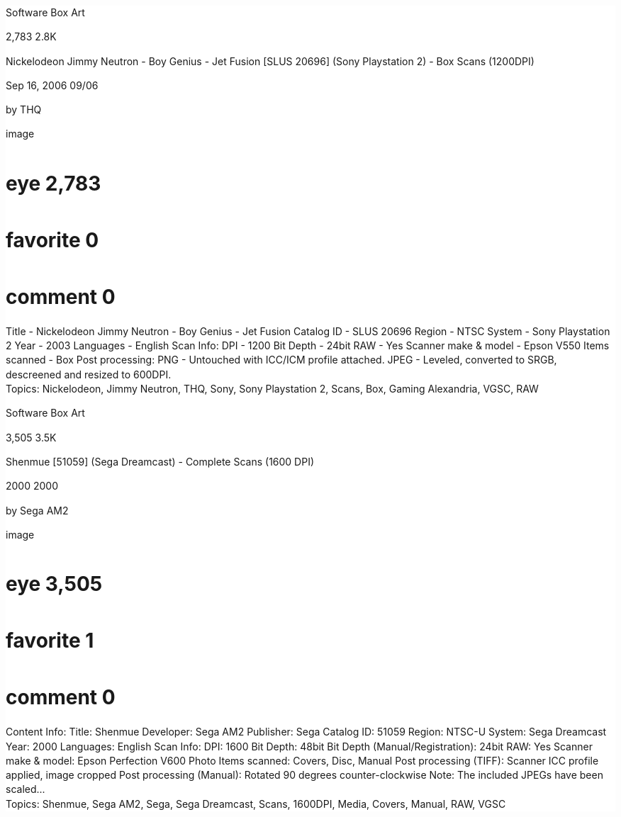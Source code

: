 <a href="/details/softwareboxart" class="stealth"></a>

Software Box Art

2,783 2.8K

[](/details/nickelodeon-jimmy-neutron-boy-genius-jet-fusion-ps2-hiresscans "Nickelodeon Jimmy Neutron - Boy Genius - Jet Fusion [SLUS 20696] (Sony Playstation 2) - Box Scans (1200DPI)")

Nickelodeon Jimmy Neutron - Boy Genius - Jet Fusion \[SLUS 20696\] (Sony Playstation 2) - Box Scans (1200DPI)

Sep 16, 2006 09/06

<span class="hidden-lists">by</span> <span class="byv" title="THQ">THQ</span>

<span class="iconochive-image" aria-hidden="true"></span><span class="sr-only">image</span>

<span class="iconochive-eye" aria-hidden="true"></span><span class="sr-only">eye</span> 2,783
=============================================================================================

<span class="iconochive-favorite" aria-hidden="true"></span><span class="sr-only">favorite</span> 0
===================================================================================================

<span class="iconochive-comment" aria-hidden="true"></span><span class="sr-only">comment</span> 0
=================================================================================================

Title - Nickelodeon Jimmy Neutron - Boy Genius - Jet Fusion Catalog ID - SLUS 20696 Region - NTSC System - Sony Playstation 2 Year - 2003 Languages - English Scan Info: DPI - 1200 Bit Depth - 24bit RAW - Yes Scanner make & model - Epson V550 Items scanned - Box Post processing: PNG - Untouched with ICC/ICM profile attached. JPEG - Leveled, converted to SRGB, descreened and resized to 600DPI.  
Topics: Nickelodeon, Jimmy Neutron, THQ, Sony, Sony Playstation 2, Scans, Box, Gaming Alexandria, VGSC, RAW  

<a href="/details/softwareboxart" class="stealth"></a>

Software Box Art

3,505 3.5K

[](/details/Shenmue-Dreamcast-CompleteScans "Shenmue [51059] (Sega Dreamcast) - Complete Scans (1600 DPI)")

Shenmue \[51059\] (Sega Dreamcast) - Complete Scans (1600 DPI)

2000 2000

<span class="hidden-lists">by</span> <span class="byv" title="Sega AM2">Sega AM2</span>

<span class="iconochive-image" aria-hidden="true"></span><span class="sr-only">image</span>

<span class="iconochive-eye" aria-hidden="true"></span><span class="sr-only">eye</span> 3,505
=============================================================================================

<span class="iconochive-favorite" aria-hidden="true"></span><span class="sr-only">favorite</span> 1
===================================================================================================

<span class="iconochive-comment" aria-hidden="true"></span><span class="sr-only">comment</span> 0
=================================================================================================

Content Info: Title: Shenmue Developer: Sega AM2 Publisher: Sega Catalog ID: 51059 Region: NTSC-U System: Sega Dreamcast Year: 2000 Languages: English Scan Info: DPI: 1600 Bit Depth: 48bit Bit Depth (Manual/Registration): 24bit RAW: Yes Scanner make & model: Epson Perfection V600 Photo Items scanned: Covers, Disc, Manual Post processing (TIFF): Scanner ICC profile applied, image cropped Post processing (Manual): Rotated 90 degrees counter-clockwise Note: The included JPEGs have been scaled...  
Topics: Shenmue, Sega AM2, Sega, Sega Dreamcast, Scans, 1600DPI, Media, Covers, Manual, RAW, VGSC  
